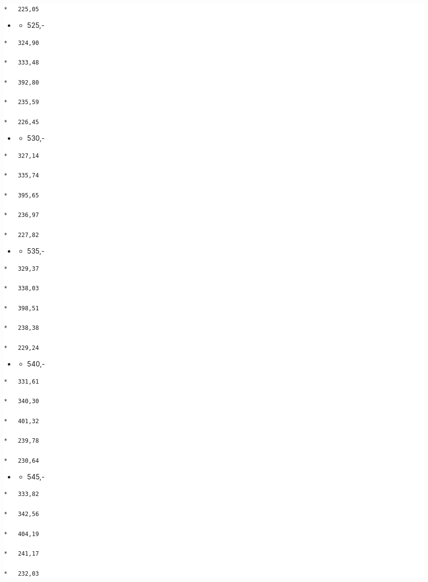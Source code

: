     *   225,05


*    *   525,-

    *   324,90

    *   333,48

    *   392,80

    *   235,59

    *   226,45


*    *   530,-

    *   327,14

    *   335,74

    *   395,65

    *   236,97

    *   227,82


*    *   535,-

    *   329,37

    *   338,03

    *   398,51

    *   238,38

    *   229,24


*    *   540,-

    *   331,61

    *   340,30

    *   401,32

    *   239,78

    *   230,64


*    *   545,-

    *   333,82

    *   342,56

    *   404,19

    *   241,17

    *   232,03
